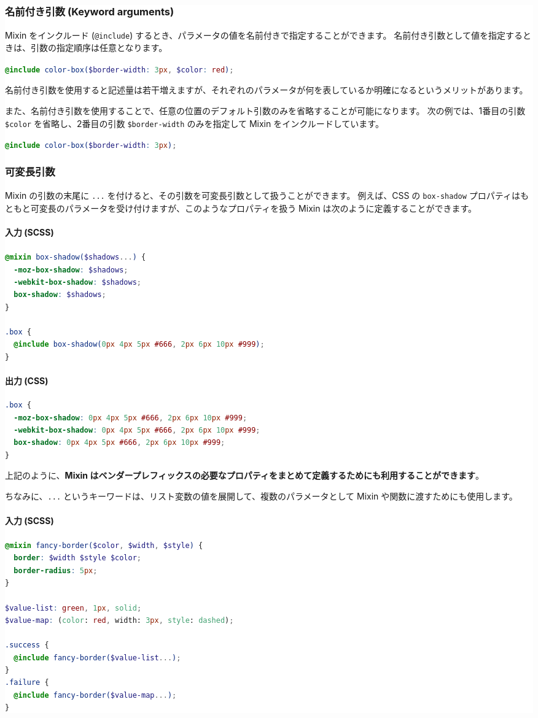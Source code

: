 
### 名前付き引数 (Keyword arguments)

Mixin をインクルード (`@include`) するとき、パラメータの値を名前付きで指定することができます。
名前付き引数として値を指定するときは、引数の指定順序は任意となります。

~~~ scss
@include color-box($border-width: 3px, $color: red);
~~~

名前付き引数を使用すると記述量は若干増えますが、それぞれのパラメータが何を表しているか明確になるというメリットがあります。

また、名前付き引数を使用することで、任意の位置のデフォルト引数のみを省略することが可能になります。
次の例では、1番目の引数 `$color` を省略し、2番目の引数 `$border-width` のみを指定して Mixin をインクルードしています。

~~~ scss
@include color-box($border-width: 3px);
~~~


### 可変長引数

Mixin の引数の末尾に `...` を付けると、その引数を可変長引数として扱うことができます。
例えば、CSS の `box-shadow` プロパティはもともと可変長のパラメータを受け付けますが、このようなプロパティを扱う Mixin は次のように定義することができます。

#### 入力 (SCSS)

~~~ scss
@mixin box-shadow($shadows...) {
  -moz-box-shadow: $shadows;
  -webkit-box-shadow: $shadows;
  box-shadow: $shadows;
}

.box {
  @include box-shadow(0px 4px 5px #666, 2px 6px 10px #999);
}
~~~

#### 出力 (CSS)

~~~ css
.box {
  -moz-box-shadow: 0px 4px 5px #666, 2px 6px 10px #999;
  -webkit-box-shadow: 0px 4px 5px #666, 2px 6px 10px #999;
  box-shadow: 0px 4px 5px #666, 2px 6px 10px #999;
}
~~~

上記のように、**Mixin はベンダープレフィックスの必要なプロパティをまとめて定義するためにも利用することができます**。

ちなみに、`...` というキーワードは、リスト変数の値を展開して、複数のパラメータとして Mixin や関数に渡すためにも使用します。

#### 入力 (SCSS)

~~~ scss
@mixin fancy-border($color, $width, $style) {
  border: $width $style $color;
  border-radius: 5px;
}

$value-list: green, 1px, solid;
$value-map: (color: red, width: 3px, style: dashed);

.success {
  @include fancy-border($value-list...);
}
.failure {
  @include fancy-border($value-map...);
}
~~~
